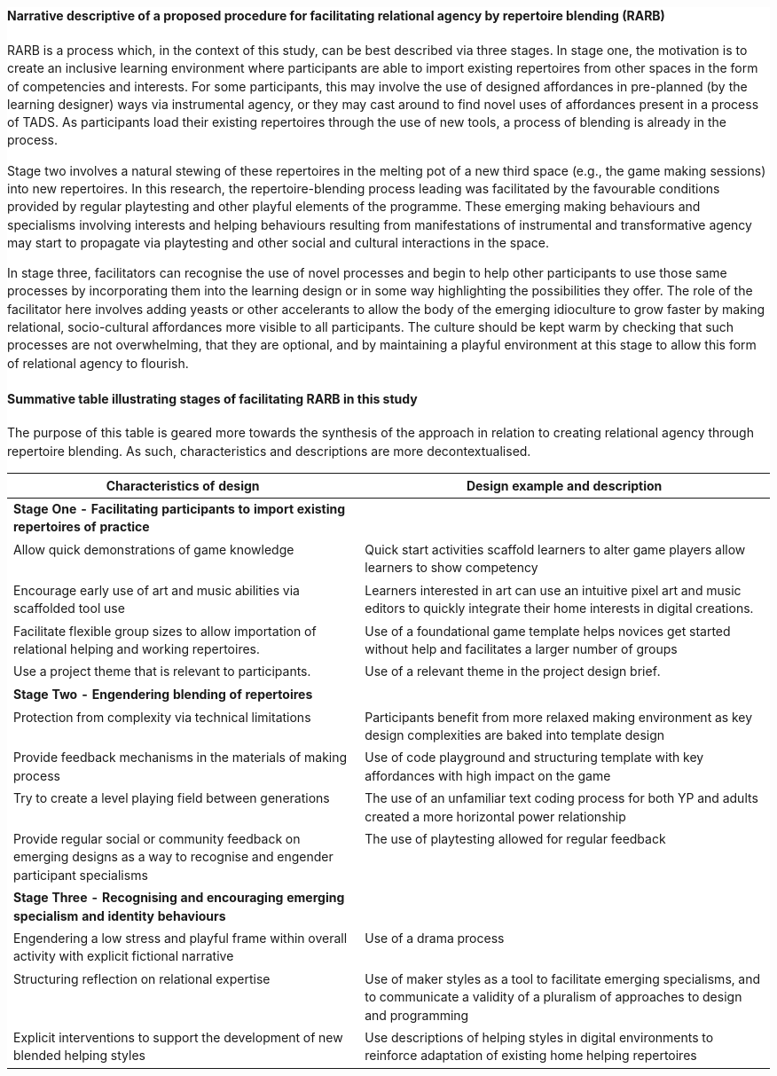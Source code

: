 

#### Narrative descriptive of a proposed procedure for facilitating relational agency by repertoire blending (RARB)

RARB is a process which, in the context of this study, can be best described via three stages. In stage one, the motivation is to create an inclusive learning environment where participants are able to import existing repertoires from other spaces in the form of competencies and interests. For some participants, this may involve the use of designed affordances in pre-planned (by the learning designer) ways via instrumental agency, or they may cast around to find novel uses of affordances present in a process of TADS. As participants load their existing repertoires through the use of new tools, a process of blending is already in the process.

Stage two involves a natural stewing of these repertoires in the melting pot of a new third space (e.g., the game making sessions) into new repertoires. In this research, the repertoire-blending process leading was facilitated by the favourable conditions provided by regular playtesting and other playful elements of the programme. These emerging making behaviours and specialisms involving interests and helping behaviours resulting from manifestations of instrumental and transformative agency may start to propagate via playtesting and other social and cultural interactions in the space.

In stage three, facilitators can recognise the use of novel processes and begin to help other participants to use those same processes by incorporating them into the learning design or in some way highlighting the possibilities they offer. The role of the facilitator here involves adding yeasts or other accelerants to allow the body of the emerging idioculture to grow faster by making relational, socio-cultural affordances more visible to all participants. The culture should be kept warm by checking that such processes are not overwhelming, that they are optional, and by maintaining a playful environment at this stage to allow this form of relational agency to flourish.

#### Summative table illustrating stages of facilitating RARB in this study

The purpose of this table is geared more towards the synthesis of the approach in relation to creating relational agency through repertoire blending. As such, characteristics and descriptions are more decontextualised.

| Characteristics of design   | Design example and description    |
| ------------| --------- |
| **Stage One - Facilitating participants to import existing repertoires of practice** | |
| Allow quick demonstrations of game knowledge  |  Quick start activities scaffold learners to alter game players allow learners to show competency |
| Encourage early use of art and music abilities via scaffolded tool use   | Learners interested in art can use an intuitive pixel art and music editors to quickly integrate their home interests in digital creations. |
| Facilitate flexible group sizes to allow importation of relational helping and working repertoires.   | Use of a foundational game template helps novices get started without help and facilitates a larger number of groups |
| Use a project theme that is relevant to participants.    | Use of a relevant theme in the project design brief. |
| **Stage Two - Engendering blending of repertoires**  |   |
| Protection from complexity via technical limitations | Participants benefit from more relaxed making environment as key design complexities are baked into template design |
| Provide feedback mechanisms in the materials of making process  | Use of code playground and structuring template with key affordances with high impact on the game |
| Try to create a level playing field between generations  | The use of an unfamiliar text coding process for both YP and adults created a more horizontal power relationship  |
| Provide regular social or community feedback on emerging designs as a way to recognise and engender participant specialisms  |  The use of playtesting allowed for regular feedback  |
| **Stage Three - Recognising and encouraging emerging specialism and identity behaviours**  | |
| Engendering a low stress and playful frame within overall activity with explicit fictional narrative  | Use of a drama process |
| Structuring reflection on relational expertise  | Use of maker styles as a tool to facilitate emerging specialisms, and to communicate a validity of a pluralism of approaches to design and programming |
| Explicit interventions to support the development of new blended helping styles  | Use descriptions of helping styles in digital environments to reinforce adaptation of existing home helping repertoires |
